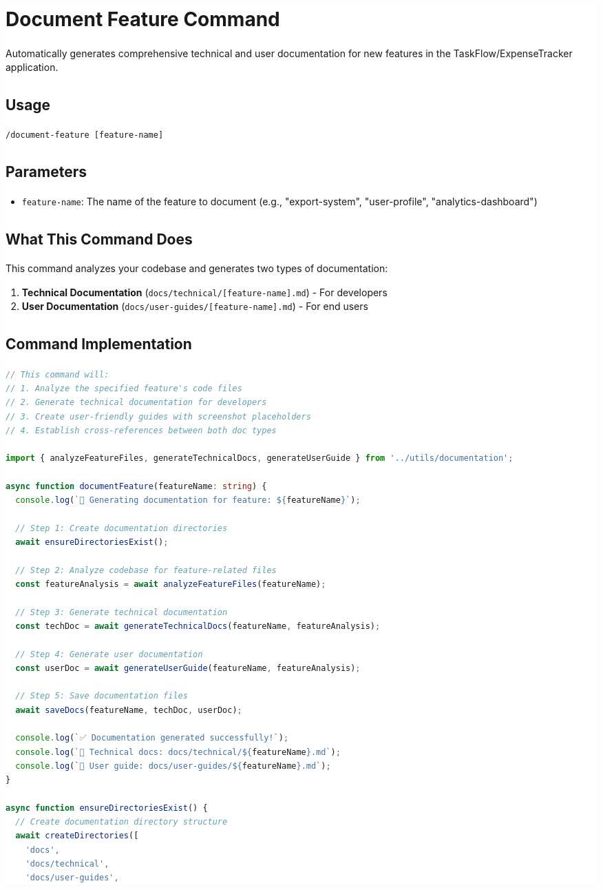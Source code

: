 # Document Feature Command

Automatically generates comprehensive technical and user documentation for new features in the TaskFlow/ExpenseTracker application.

## Usage
```
/document-feature [feature-name]
```

## Parameters
- `feature-name`: The name of the feature to document (e.g., "export-system", "user-profile", "analytics-dashboard")

## What This Command Does

This command analyzes your codebase and generates two types of documentation:

1. **Technical Documentation** (`docs/technical/[feature-name].md`) - For developers
2. **User Documentation** (`docs/user-guides/[feature-name].md`) - For end users

## Command Implementation

```typescript
// This command will:
// 1. Analyze the specified feature's code files
// 2. Generate technical documentation for developers
// 3. Create user-friendly guides with screenshot placeholders
// 4. Establish cross-references between both doc types

import { analyzeFeatureFiles, generateTechnicalDocs, generateUserGuide } from '../utils/documentation';

async function documentFeature(featureName: string) {
  console.log(`📝 Generating documentation for feature: ${featureName}`);

  // Step 1: Create documentation directories
  await ensureDirectoriesExist();

  // Step 2: Analyze codebase for feature-related files
  const featureAnalysis = await analyzeFeatureFiles(featureName);

  // Step 3: Generate technical documentation
  const techDoc = await generateTechnicalDocs(featureName, featureAnalysis);

  // Step 4: Generate user documentation
  const userDoc = await generateUserGuide(featureName, featureAnalysis);

  // Step 5: Save documentation files
  await saveDocs(featureName, techDoc, userDoc);

  console.log(`✅ Documentation generated successfully!`);
  console.log(`📂 Technical docs: docs/technical/${featureName}.md`);
  console.log(`👤 User guide: docs/user-guides/${featureName}.md`);
}

async function ensureDirectoriesExist() {
  // Create documentation directory structure
  await createDirectories([
    'docs',
    'docs/technical',
    'docs/user-guides',
```
